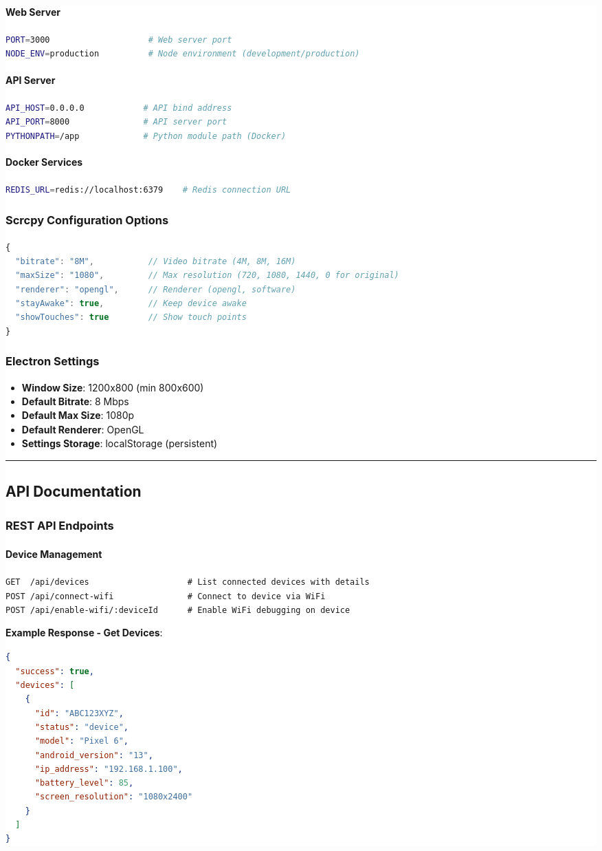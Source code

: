 #### Web Server
```bash
PORT=3000                    # Web server port
NODE_ENV=production          # Node environment (development/production)
```

#### API Server
```bash
API_HOST=0.0.0.0            # API bind address
API_PORT=8000               # API server port
PYTHONPATH=/app             # Python module path (Docker)
```

#### Docker Services
```bash
REDIS_URL=redis://localhost:6379    # Redis connection URL
```

### Scrcpy Configuration Options
```javascript
{
  "bitrate": "8M",           // Video bitrate (4M, 8M, 16M)
  "maxSize": "1080",         // Max resolution (720, 1080, 1440, 0 for original)
  "renderer": "opengl",      // Renderer (opengl, software)
  "stayAwake": true,         // Keep device awake
  "showTouches": true        // Show touch points
}
```

### Electron Settings
- **Window Size**: 1200x800 (min 800x600)
- **Default Bitrate**: 8 Mbps
- **Default Max Size**: 1080p
- **Default Renderer**: OpenGL
- **Settings Storage**: localStorage (persistent)

---

## API Documentation

### REST API Endpoints

#### Device Management
```
GET  /api/devices                    # List connected devices with details
POST /api/connect-wifi               # Connect to device via WiFi
POST /api/enable-wifi/:deviceId      # Enable WiFi debugging on device
```

**Example Response - Get Devices**:
```json
{
  "success": true,
  "devices": [
    {
      "id": "ABC123XYZ",
      "status": "device",
      "model": "Pixel 6",
      "android_version": "13",
      "ip_address": "192.168.1.100",
      "battery_level": 85,
      "screen_resolution": "1080x2400"
    }
  ]
}
```